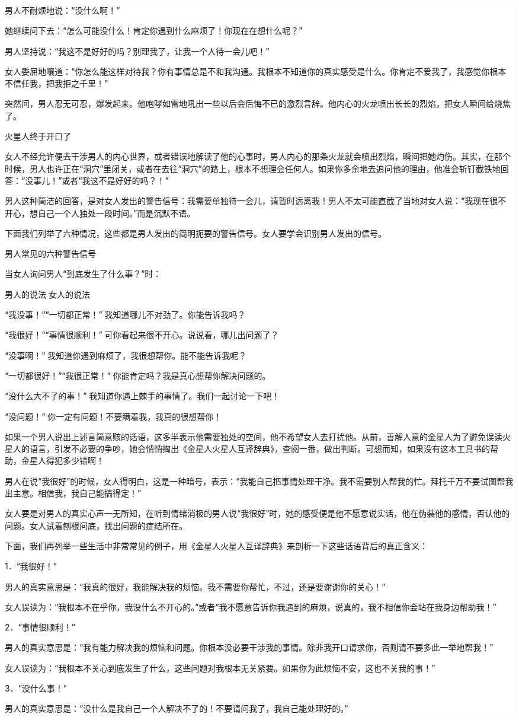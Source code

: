 男人不耐烦地说：“没什么啊！”

她继续问下去：“怎么可能没什么！肯定你遇到什么麻烦了！你现在在想什么呢？”

男人坚持说：“我这不是好好的吗？别理我了，让我一个人待一会儿吧！”

女人委屈地嚷道：“你怎么能这样对待我？你有事情总是不和我沟通。我根本不知道你的真实感受是什么。你肯定不爱我了，我感觉你根本不信任我，把我拒之千里！”

突然间，男人忍无可忍，爆发起来。他咆哮如雷地吼出一些以后会后悔不已的激烈言辞。他内心的火龙喷出长长的烈焰，把女人瞬间给烧焦了。



火星人终于开口了

女人不经允许便去干涉男人的内心世界，或者错误地解读了他的心事时，男人内心的那条火龙就会喷出烈焰，瞬间把她灼伤。其实，在那个时候，男人也许正在“洞穴”里闭关，或者在去往“洞穴”的路上，根本不想理会任何人。如果你多余地去追问他的理由，他准会斩钉截铁地回答：“没事儿！”或者“我这不是好好的吗？！”

男人这种简洁的回答，是对女人发出的警告信号：我需要单独待一会儿，请暂时远离我！男人不太可能直截了当地对女人说：“我现在很不开心，想自己一个人独处一段时间。”而是沉默不语。

下面我们列举了六种情况，这些都是男人发出的简明扼要的警告信号。女人要学会识别男人发出的信号。

男人常见的六种警告信号

当女人询问男人“到底发生了什么事？”时：



男人的说法 女人的说法

“我没事！”“一切都正常！” 我知道哪儿不对劲了。你能告诉我吗？

“我很好！”“事情很顺利！” 可你看起来很不开心。说说看，哪儿出问题了？

“没事啊！” 我知道你遇到麻烦了，我很想帮你。能不能告诉我呢？

“一切都很好！”“我很正常！” 你能肯定吗？我是真心想帮你解决问题的。

“没什么大不了的事！” 我知道你遇上棘手的事情了。我们一起讨论一下吧！

“没问题！” 你一定有问题！不要瞒着我，我真的很想帮你！

如果一个男人说出上述言简意赅的话语，这多半表示他需要独处的空间，他不希望女人去打扰他。从前，善解人意的金星人为了避免误读火星人的语言，引发不必要的争吵，她会悄悄掏出《金星人火星人互译辞典》，查阅一番，做出判断。可想而知，如果没有这本工具书的帮助，金星人得犯多少错啊！

男人在说“我很好”的时候，女人得明白，这是一种暗号，表示：“我能自己把事情处理干净。我不需要别人帮我的忙。拜托千万不要试图帮我出主意。相信我，我自己能搞得定！”

女人要是对男人的真实心声一无所知，在听到情绪消极的男人说“我很好”时，她的感受便是他不愿意说实话，他在伪装他的感情，否认他的问题。女人试着刨根问底，找出问题的症结所在。

下面，我们再列举一些生活中非常常见的例子，用《金星人火星人互译辞典》来剖析一下这些话语背后的真正含义：


1．“我很好！”

男人的真实意思是：“我真的很好，我能解决我的烦恼。我不需要你帮忙，不过，还是要谢谢你的关心！”

女人误读为：“我根本不在乎你，我没什么不开心的。”或者“我不愿意告诉你我遇到的麻烦，说真的，我不相信你会站在我身边帮助我！”

2．“事情很顺利！”

男人的真实意思是：“我有能力解决我的烦恼和问题。你根本没必要干涉我的事情。除非我开口请求你，否则请不要多此一举地帮我！”

女人误读为：“我根本不关心到底发生了什么，这些问题对我根本无关紧要。如果你为此烦恼不安，这也不关我的事！”

3．“没什么事！”

男人的真实意思是：“没什么是我自己一个人解决不了的！不要请问我了，我自己能处理好的。”
